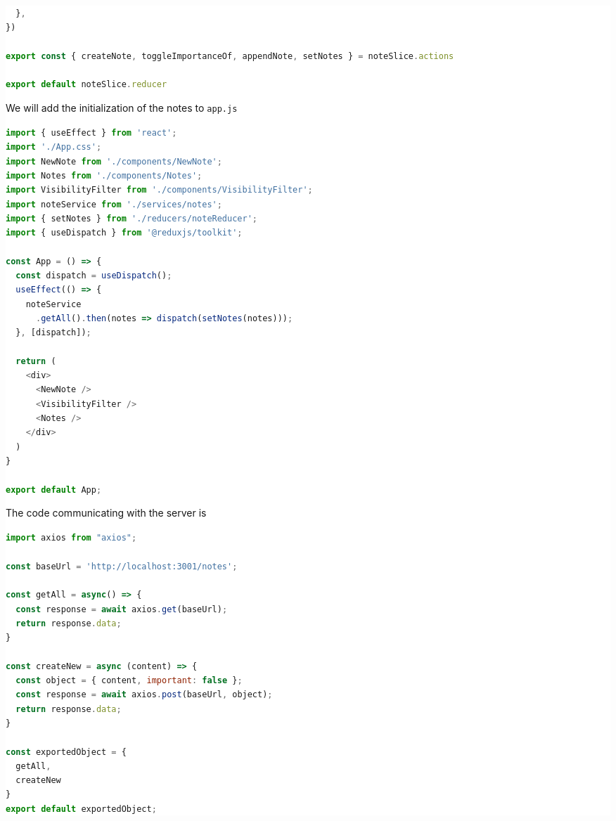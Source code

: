 ```js
  },
})

export const { createNote, toggleImportanceOf, appendNote, setNotes } = noteSlice.actions

export default noteSlice.reducer
```

We will add the initialization of the notes to `app.js`
```js
import { useEffect } from 'react';
import './App.css';
import NewNote from './components/NewNote';
import Notes from './components/Notes';
import VisibilityFilter from './components/VisibilityFilter';
import noteService from './services/notes';
import { setNotes } from './reducers/noteReducer';
import { useDispatch } from '@reduxjs/toolkit';

const App = () => {
  const dispatch = useDispatch();
  useEffect(() => {
    noteService
      .getAll().then(notes => dispatch(setNotes(notes)));
  }, [dispatch]);
  
  return (
    <div>
      <NewNote />
      <VisibilityFilter />
      <Notes />
    </div>
  )
}

export default App;
```

The code communicating with the server is
```js
import axios from "axios";

const baseUrl = 'http://localhost:3001/notes';

const getAll = async() => {
  const response = await axios.get(baseUrl);
  return response.data;
}

const createNew = async (content) => {
  const object = { content, important: false };
  const response = await axios.post(baseUrl, object);
  return response.data;
}

const exportedObject = {
  getAll,
  createNew
}
export default exportedObject;
```
